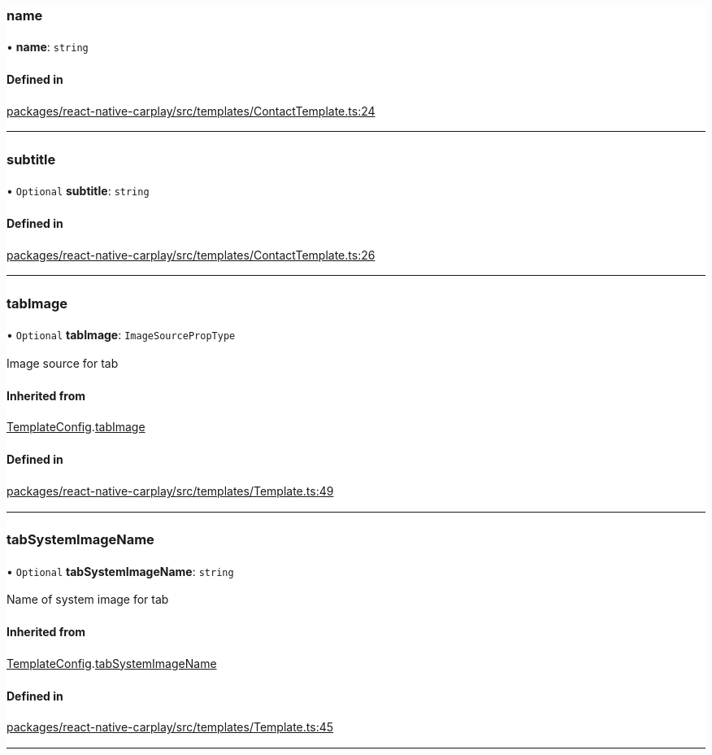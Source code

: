 ### name

• **name**: `string`

#### Defined in

[packages/react-native-carplay/src/templates/ContactTemplate.ts:24](https://github.com/birkir/react-native-carplay/blob/2f9bd9c/packages/react-native-carplay/src/templates/ContactTemplate.ts#L24)

___

### subtitle

• `Optional` **subtitle**: `string`

#### Defined in

[packages/react-native-carplay/src/templates/ContactTemplate.ts:26](https://github.com/birkir/react-native-carplay/blob/2f9bd9c/packages/react-native-carplay/src/templates/ContactTemplate.ts#L26)

___

### tabImage

• `Optional` **tabImage**: `ImageSourcePropType`

Image source for tab

#### Inherited from

[TemplateConfig](/docs/TemplateConfig.md).[tabImage](/docs/TemplateConfig.md#tabimage)

#### Defined in

[packages/react-native-carplay/src/templates/Template.ts:49](https://github.com/birkir/react-native-carplay/blob/2f9bd9c/packages/react-native-carplay/src/templates/Template.ts#L49)

___

### tabSystemImageName

• `Optional` **tabSystemImageName**: `string`

Name of system image for tab

#### Inherited from

[TemplateConfig](/docs/TemplateConfig.md).[tabSystemImageName](/docs/TemplateConfig.md#tabsystemimagename)

#### Defined in

[packages/react-native-carplay/src/templates/Template.ts:45](https://github.com/birkir/react-native-carplay/blob/2f9bd9c/packages/react-native-carplay/src/templates/Template.ts#L45)

___
